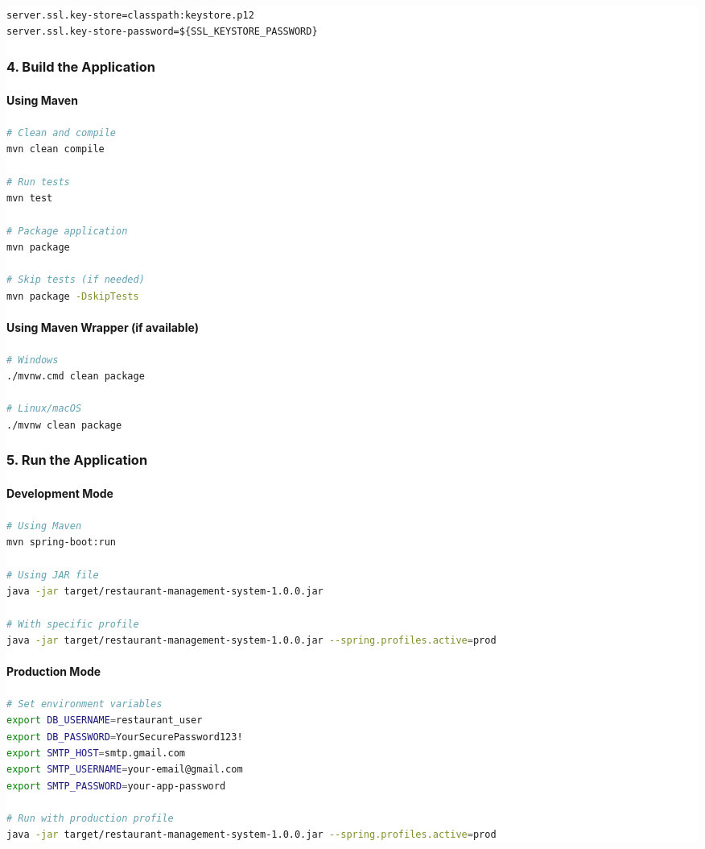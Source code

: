 ```properties
server.ssl.key-store=classpath:keystore.p12
server.ssl.key-store-password=${SSL_KEYSTORE_PASSWORD}
```

### 4. Build the Application

#### Using Maven
```bash
# Clean and compile
mvn clean compile

# Run tests
mvn test

# Package application
mvn package

# Skip tests (if needed)
mvn package -DskipTests
```

#### Using Maven Wrapper (if available)
```bash
# Windows
./mvnw.cmd clean package

# Linux/macOS
./mvnw clean package
```

### 5. Run the Application

#### Development Mode
```bash
# Using Maven
mvn spring-boot:run

# Using JAR file
java -jar target/restaurant-management-system-1.0.0.jar

# With specific profile
java -jar target/restaurant-management-system-1.0.0.jar --spring.profiles.active=prod
```

#### Production Mode
```bash
# Set environment variables
export DB_USERNAME=restaurant_user
export DB_PASSWORD=YourSecurePassword123!
export SMTP_HOST=smtp.gmail.com
export SMTP_USERNAME=your-email@gmail.com
export SMTP_PASSWORD=your-app-password

# Run with production profile
java -jar target/restaurant-management-system-1.0.0.jar --spring.profiles.active=prod
```
